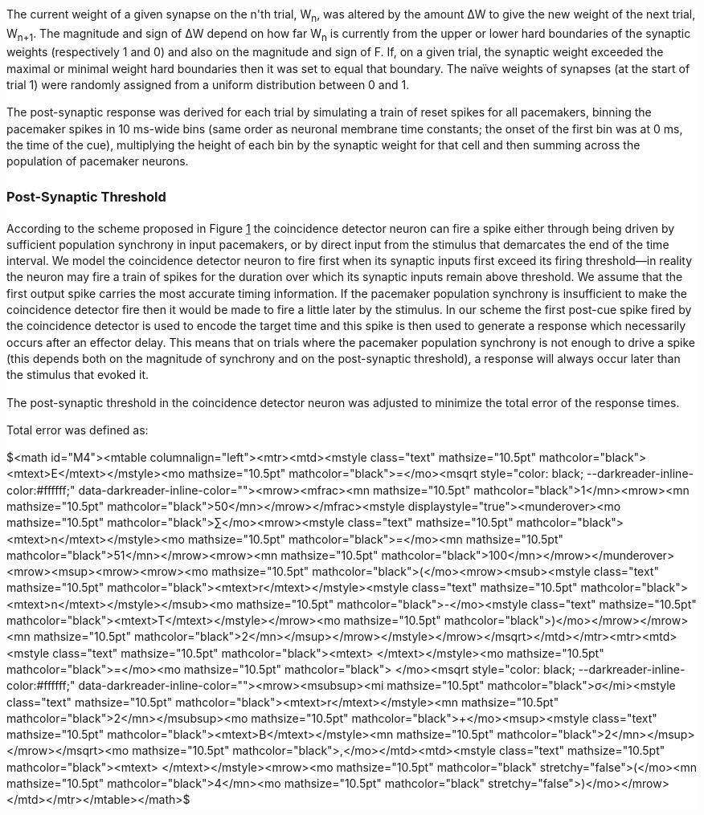 The current weight of a given synapse on the n'th trial, W<sub>n</sub>, was altered by the amount ΔW to give the new weight of the next trial, W<sub>n+1</sub>. The magnitude and sign of ΔW depend on how far W<sub>n</sub> is currently from the upper or lower hard boundaries of the synaptic weights (respectively 1 and 0) and also on the magnitude and sign of F. If, on a given trial, the synaptic weight exceeded the maximal or minimal weight hard boundaries then it was set to equal that boundary. The naïve weights of synapses (at the start of trial 1) were randomly assigned from a uniform distribution between 0 and 1.

The post-synaptic response was derived for each trial by simulating a train of reset spikes for all pacemakers, binning the pacemaker spikes in 10 ms-wide bins (same order as neuronal membrane time constants; the onset of the first bin was at 0 ms, the time of the cue), multiplying the height of each bin by the synaptic weight for that cell and then summing across the population of pacemaker neurons.

### Post-Synaptic Threshold

According to the scheme proposed in Figure [1](https://www.frontiersin.org/articles/10.3389/fncom.2016.00123/full#F1) the coincidence detector neuron can fire a spike either through being driven by sufficient population synchrony in input pacemakers, or by direct input from the stimulus that demarcates the end of the time interval. We model the coincidence detector neuron to fire first when its synaptic inputs first exceed its firing threshold—in reality the neuron may fire a train of spikes for the duration over which its synaptic inputs remain above threshold. We assume that the first output spike carries the most accurate timing information. If the pacemaker population synchrony is insufficient to make the coincidence detector fire then it would be made to fire a little later by the stimulus. In our scheme the first post-cue spike fired by the coincidence detector is used to encode the target time and this spike is then used to generate a response which necessarily occurs after an effector delay. This means that on trials where the pacemaker population synchrony is not enough to drive a spike (this depends both on the magnitude of synchrony and on the post-synaptic threshold), a response will always occur later than the stimulus that evoked it.

The post-synaptic threshold in the coincidence detector neuron was adjusted to minimize the total error of the response times.

Total error was defined as:

$<math id="M4"><mtable columnalign="left"><mtr><mtd><mstyle class="text" mathsize="10.5pt" mathcolor="black"><mtext>E</mtext></mstyle><mo mathsize="10.5pt" mathcolor="black">=</mo><msqrt style="color: black; --darkreader-inline-color:#ffffff;" data-darkreader-inline-color=""><mrow><mfrac><mn mathsize="10.5pt" mathcolor="black">1</mn><mrow><mn mathsize="10.5pt" mathcolor="black">50</mn></mrow></mfrac><mstyle displaystyle="true"><munderover><mo mathsize="10.5pt" mathcolor="black">∑</mo><mrow><mstyle class="text" mathsize="10.5pt" mathcolor="black"><mtext>n</mtext></mstyle><mo mathsize="10.5pt" mathcolor="black">=</mo><mn mathsize="10.5pt" mathcolor="black">51</mn></mrow><mrow><mn mathsize="10.5pt" mathcolor="black">100</mn></mrow></munderover><mrow><msup><mrow><mrow><mo mathsize="10.5pt" mathcolor="black">(</mo><mrow><msub><mstyle class="text" mathsize="10.5pt" mathcolor="black"><mtext>r</mtext></mstyle><mstyle class="text" mathsize="10.5pt" mathcolor="black"><mtext>n</mtext></mstyle></msub><mo mathsize="10.5pt" mathcolor="black">-</mo><mstyle class="text" mathsize="10.5pt" mathcolor="black"><mtext>T</mtext></mstyle></mrow><mo mathsize="10.5pt" mathcolor="black">)</mo></mrow></mrow><mn mathsize="10.5pt" mathcolor="black">2</mn></msup></mrow></mstyle></mrow></msqrt></mtd></mtr><mtr><mtd><mstyle class="text" mathsize="10.5pt" mathcolor="black"><mtext>  </mtext></mstyle><mo mathsize="10.5pt" mathcolor="black">=</mo><mo mathsize="10.5pt" mathcolor="black"> </mo><msqrt style="color: black; --darkreader-inline-color:#ffffff;" data-darkreader-inline-color=""><mrow><msubsup><mi mathsize="10.5pt" mathcolor="black">σ</mi><mstyle class="text" mathsize="10.5pt" mathcolor="black"><mtext>r</mtext></mstyle><mn mathsize="10.5pt" mathcolor="black">2</mn></msubsup><mo mathsize="10.5pt" mathcolor="black">+</mo><msup><mstyle class="text" mathsize="10.5pt" mathcolor="black"><mtext>B</mtext></mstyle><mn mathsize="10.5pt" mathcolor="black">2</mn></msup></mrow></msqrt><mo mathsize="10.5pt" mathcolor="black">,</mo></mtd><mtd><mstyle class="text" mathsize="10.5pt" mathcolor="black"><mtext>    </mtext></mstyle><mrow><mo mathsize="10.5pt" mathcolor="black" stretchy="false">(</mo><mn mathsize="10.5pt" mathcolor="black">4</mn><mo mathsize="10.5pt" mathcolor="black" stretchy="false">)</mo></mrow></mtd></mtr></mtable></math>$
